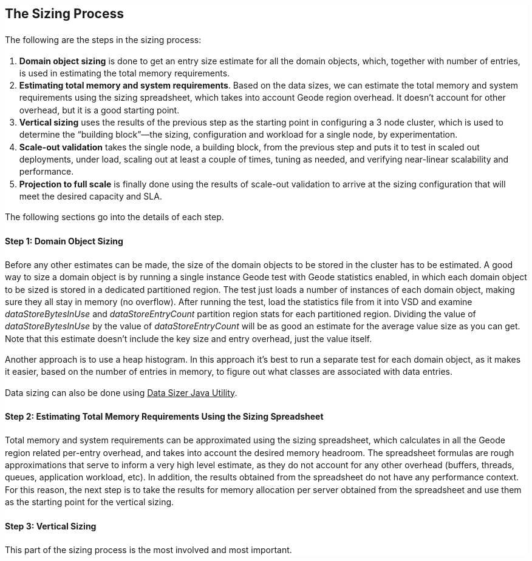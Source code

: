 ## The Sizing Process

The following are the steps in the sizing process:

1. **Domain object sizing** is done to get an entry size estimate for all the domain objects, which, together with number of entries, is used in estimating the total memory requirements.   
2. **Estimating total memory and system requirements**. Based on the data sizes, we can estimate the total memory and system requirements using the sizing spreadsheet, which takes into account Geode region overhead. It doesn’t account for other overhead, but it is a good starting point.
3. **Vertical sizing** uses the results of the previous step as the starting point in configuring a 3 node cluster, which is used to determine the “building block”—the sizing, configuration and workload for a single node, by experimentation.
4. **Scale-out validation** takes the single node, a building block, from the previous step and puts it to test in scaled out deployments, under load, scaling out at least a couple of times, tuning as needed, and verifying near-linear scalability and performance.
5. **Projection to full scale** is finally done using the results of scale-out validation to arrive at the sizing configuration that will meet the desired capacity and SLA.

The following sections go into the details of each step.

#### Step 1: Domain Object Sizing

Before any other estimates can be made, the size of the domain objects to be stored in the cluster has to be estimated. A good way to size a domain object is by running a single instance Geode test with Geode statistics enabled, in which each domain object to be sized is stored in a dedicated partitioned region. The test just loads a number of instances of each domain object, making sure they all stay in memory (no overflow). After running the test, load the statistics file from it into VSD and examine _dataStoreBytesInUse_ and _dataStoreEntryCount_ partition region stats for each partitioned region. Dividing the value of _dataStoreBytesInUse_ by the value of _dataStoreEntryCount_ will be as good an estimate for the average value size as you can get. Note that this estimate doesn’t include the key size and entry overhead, just the value itself.

Another approach is to use a heap histogram. In this approach it’s best to run a separate test for each domain object, as it makes it easier, based on the number of entries in memory, to figure out what classes are associated with data entries.  

Data sizing can also be done using [Data Sizer Java Utility](https://communities.vmware.com/docs/DOC-20695).

#### Step 2: Estimating Total Memory Requirements Using the Sizing Spreadsheet

Total memory and system requirements can be approximated using the sizing spreadsheet, which calculates in all the Geode region related per-entry overhead, and takes into account the desired memory headroom. The spreadsheet formulas are rough approximations that serve to inform a very high level estimate, as they do not account for any other overhead (buffers, threads, queues, application workload, etc). In addition, the results obtained from the spreadsheet do not have any performance context. For this reason, the next step is to take the results for memory allocation per server obtained from the spreadsheet and use them as the starting point for  the vertical sizing. 

#### Step 3: Vertical Sizing

This part of the sizing process is the most involved and most important. 

